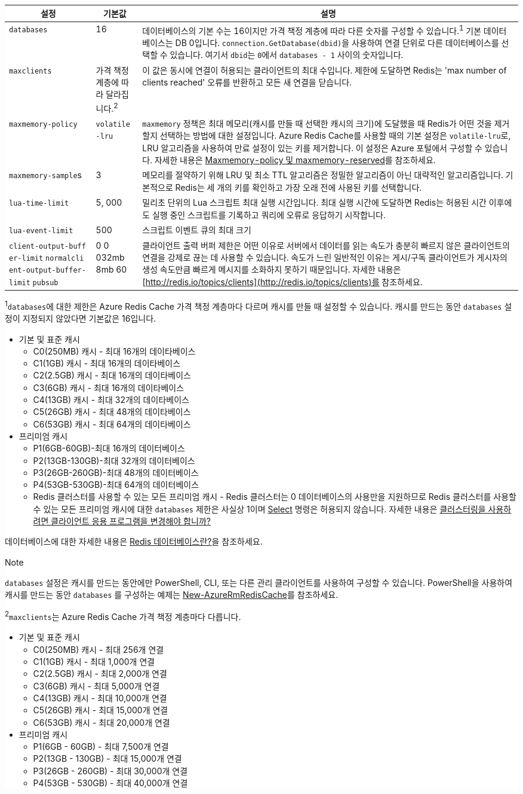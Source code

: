 | 설정 | 기본값 | 설명 |
| --- | --- | --- |
| `databases` |16 |데이터베이스의 기본 수는 16이지만 가격 책정 계층에 따라 다른 숫자를 구성할 수 있습니다.<sup>1</sup> 기본 데이터베이스는 DB 0입니다. `connection.GetDatabase(dbid)`을 사용하여 연결 단위로 다른 데이터베이스를 선택할 수 있습니다. 여기서 `dbid`는 `0`에서 `databases - 1` 사이의 숫자입니다. |
| `maxclients` |가격 책정 계층에 따라 달라집니다.<sup>2</sup> |이 값은 동시에 연결이 허용되는 클라이언트의 최대 수입니다. 제한에 도달하면 Redis는 'max number of clients reached' 오류를 반환하고 모든 새 연결을 닫습니다. |
| `maxmemory-policy` |`volatile-lru` |`maxmemory` 정책은 최대 메모리(캐시를 만들 때 선택한 캐시의 크기)에 도달했을 때 Redis가 어떤 것을 제거할지 선택하는 방법에 대한 설정입니다. Azure Redis Cache를 사용할 때의 기본 설정은 `volatile-lru`로, LRU 알고리즘을 사용하여 만료 설정이 있는 키를 제거합니다. 이 설정은 Azure 포털에서 구성할 수 있습니다. 자세한 내용은 [Maxmemory-policy 및 maxmemory-reserved](#maxmemory-policy-and-maxmemory-reserved)를 참조하세요. |
| `maxmemory-sample`s |3 |메모리를 절약하기 위해 LRU 및 최소 TTL 알고리즘은 정밀한 알고리즘이 아닌 대략적인 알고리즘입니다. 기본적으로 Redis는 세 개의 키를 확인하고 가장 오래 전에 사용된 키를 선택합니다. |
| `lua-time-limit` |5, 000 |밀리초 단위의 Lua 스크립트 최대 실행 시간입니다. 최대 실행 시간에 도달하면 Redis는 허용된 시간 이후에도 실행 중인 스크립트를 기록하고 쿼리에 오류로 응답하기 시작합니다. |
| `lua-event-limit` |500 |스크립트 이벤트 큐의 최대 크기 |
| `client-output-buffer-limit` `normalclient-output-buffer-limit` `pubsub` |0 0 032mb 8mb 60 |클라이언트 출력 버퍼 제한은 어떤 이유로 서버에서 데이터를 읽는 속도가 충분히 빠르지 않은 클라이언트의 연결을 강제로 끊는 데 사용할 수 있습니다. 속도가 느린 일반적인 이유는 게시/구독 클라이언트가 게시자의 생성 속도만큼 빠르게 메시지를 소화하지 못하기 때문입니다. 자세한 내용은 [http://redis.io/topics/clients](http://redis.io/topics/clients)를 참조하세요. |

<a name="databases"></a>
<sup>1</sup>`databases`에 대한 제한은 Azure Redis Cache 가격 책정 계층마다 다르며 캐시를 만들 때 설정할 수 있습니다. 캐시를 만드는 동안 `databases` 설정이 지정되지 않았다면 기본값은 16입니다.

* 기본 및 표준 캐시
  * C0(250MB) 캐시 - 최대 16개의 데이타베이스
  * C1(1GB) 캐시 - 최대 16개의 데이타베이스
  * C2(2.5GB) 캐시 - 최대 16개의 데이타베이스
  * C3(6GB) 캐시 - 최대 16개의 데이타베이스
  * C4(13GB) 캐시 - 최대 32개의 데이타베이스
  * C5(26GB) 캐시 - 최대 48개의 데이타베이스
  * C6(53GB) 캐시 - 최대 64개의 데이타베이스
* 프리미엄 캐시
  * P1(6GB-60GB)-최대 16개의 데이터베이스
  * P2(13GB-130GB)-최대 32개의 데이터베이스
  * P3(26GB-260GB)-최대 48개의 데이터베이스
  * P4(53GB-530GB)-최대 64개의 데이터베이스
  * Redis 클러스터를 사용할 수 있는 모든 프리미엄 캐시 - Redis 클러스터는 0 데이터베이스의 사용만을 지원하므로 Redis 클러스터를 사용할 수 있는 모든 프리미엄 캐시에 대한 `databases` 제한은 사실상 1이며 [Select](http://redis.io/commands/select) 명령은 허용되지 않습니다. 자세한 내용은 [클러스터링을 사용하려면 클라이언트 응용 프로그램을 변경해야 합니까?](#do-i-need-to-make-any-changes-to-my-client-application-to-use-clustering)

데이터베이스에 대한 자세한 내용은 [Redis 데이터베이스란?](cache-faq.md#what-are-redis-databases)을 참조하세요.

> [!NOTE]
> `databases` 설정은 캐시를 만드는 동안에만 PowerShell, CLI, 또는 다른 관리 클라이언트를 사용하여 구성할 수 있습니다. PowerShell을 사용하여 캐시를 만드는 동안 `databases` 를 구성하는 예제는 [New-AzureRmRedisCache](cache-howto-manage-redis-cache-powershell.md#databases)를 참조하세요.
> 
> 

<a name="maxclients"></a>
<sup>2</sup>`maxclients`는 Azure Redis Cache 가격 책정 계층마다 다릅니다.

* 기본 및 표준 캐시
  * C0(250MB) 캐시 - 최대 256개 연결
  * C1(1GB) 캐시 - 최대 1,000개 연결
  * C2(2.5GB) 캐시 - 최대 2,000개 연결
  * C3(6GB) 캐시 - 최대 5,000개 연결
  * C4(13GB) 캐시 - 최대 10,000개 연결
  * C5(26GB) 캐시 - 최대 15,000개 연결
  * C6(53GB) 캐시 - 최대 20,000개 연결
* 프리미엄 캐시
  * P1(6GB - 60GB) - 최대 7,500개 연결
  * P2(13GB - 130GB) - 최대 15,000개 연결
  * P3(26GB - 260GB) - 최대 30,000개 연결
  * P4(53GB - 530GB) - 최대 40,000개 연결
